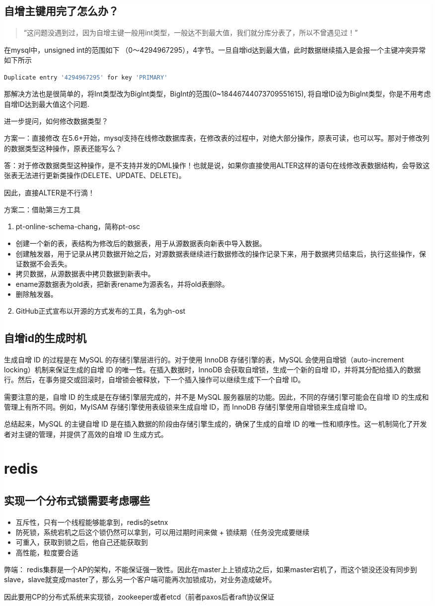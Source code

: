 ## 自增主键用完了怎么办？

> “这问题没遇到过，因为自增主键一般用int类型，一般达不到最大值，我们就分库分表了，所以不曾遇见过！”

在mysql中，unsigned int的范围如下 （0～4294967295），4字节。一旦自增id达到最大值，此时数据继续插入是会报一个主键冲突异常如下所示

```sh
Duplicate entry '4294967295' for key 'PRIMARY'
```

那解决方法也是很简单的，将Int类型改为BigInt类型，BigInt的范围(0~18446744073709551615), 将自增ID设为BigInt类型，你是不用考虑自增ID达到最大值这个问题.

进一步提问，如何修改数据类型？

方案一：直接修改
在5.6+开始，mysql支持在线修改数据库表，在修改表的过程中，对绝大部分操作，原表可读，也可以写。那对于修改列的数据类型这种操作，原表还能写么？

答：对于修改数据类型这种操作，是不支持并发的DML操作！也就是说，如果你直接使用ALTER这样的语句在线修改表数据结构，会导致这张表无法进行更新类操作(DELETE、UPDATE、DELETE)。

因此，直接ALTER是不行滴！

方案二：借助第三方工具

1. pt-online-schema-chang，简称pt-osc
- 创建一个新的表，表结构为修改后的数据表，用于从源数据表向新表中导入数据。
- 创建触发器，用于记录从拷贝数据开始之后，对源数据表继续进行数据修改的操作记录下来，用于数据拷贝结束后，执行这些操作，保证数据不会丢失。
- 拷贝数据，从源数据表中拷贝数据到新表中。
- ename源数据表为old表，把新表rename为源表名，并将old表删除。
- 删除触发器。
2. GitHub正式宣布以开源的方式发布的工具，名为gh-ost

## 自增id的生成时机
生成自增 ID 的过程是在 MySQL 的存储引擎层进行的。对于使用 InnoDB 存储引擎的表，MySQL 会使用自增锁（auto-increment locking）机制来保证生成的自增 ID 的唯一性。在插入数据时，InnoDB 会获取自增锁，生成一个新的自增 ID，并将其分配给插入的数据行。然后，在事务提交或回滚时，自增锁会被释放，下一个插入操作可以继续生成下一个自增 ID。

需要注意的是，自增 ID 的生成是在存储引擎层完成的，并不是 MySQL 服务器层的功能。因此，不同的存储引擎可能会在自增 ID 的生成和管理上有所不同。例如，MyISAM 存储引擎使用表级锁来生成自增 ID，而 InnoDB 存储引擎使用自增锁来生成自增 ID。

总结起来，MySQL 的主键自增 ID 是在插入数据的阶段由存储引擎生成的，确保了生成的自增 ID 的唯一性和顺序性。这一机制简化了开发者对主键的管理，并提供了高效的自增 ID 生成方式。

# redis

## 实现一个分布式锁需要考虑哪些
- 互斥性，只有一个线程能够能拿到，redis的setnx
- 防死锁，系统宕机之后这个锁仍然可以拿到，可以用过期时间来做 + 锁续期（任务没完成要继续
- 可重入，获取到锁之后，他自己还能获取到
- 高性能，粒度要合适

弊端：
redis集群是一个AP的架构，不能保证强一致性。因此在master上上锁成功之后，如果master宕机了，而这个锁没还没有同步到slave，slave就变成master了，那么另一个客户端可能再次加锁成功，对业务造成破坏。

因此要用CP的分布式系统来实现锁，zookeeper或者etcd（前者paxos后者raft协议保证
